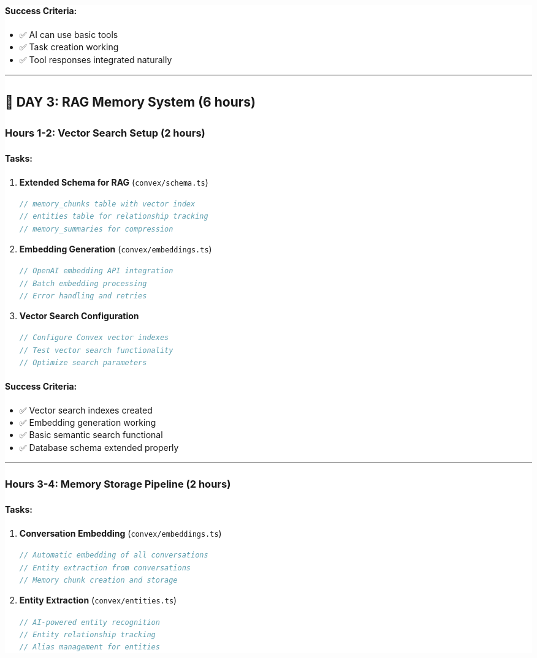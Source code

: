 #### **Success Criteria:**
- ✅ AI can use basic tools
- ✅ Task creation working
- ✅ Tool responses integrated naturally

---

## 📅 **DAY 3: RAG Memory System (6 hours)**

### **Hours 1-2: Vector Search Setup (2 hours)**

#### **Tasks:**
1. **Extended Schema for RAG** (`convex/schema.ts`)
   ```typescript
   // memory_chunks table with vector index
   // entities table for relationship tracking
   // memory_summaries for compression
   ```

2. **Embedding Generation** (`convex/embeddings.ts`)
   ```typescript
   // OpenAI embedding API integration
   // Batch embedding processing
   // Error handling and retries
   ```

3. **Vector Search Configuration**
   ```typescript
   // Configure Convex vector indexes
   // Test vector search functionality
   // Optimize search parameters
   ```

#### **Success Criteria:**
- ✅ Vector search indexes created
- ✅ Embedding generation working
- ✅ Basic semantic search functional
- ✅ Database schema extended properly

---

### **Hours 3-4: Memory Storage Pipeline (2 hours)**

#### **Tasks:**
1. **Conversation Embedding** (`convex/embeddings.ts`)
   ```typescript
   // Automatic embedding of all conversations
   // Entity extraction from conversations
   // Memory chunk creation and storage
   ```

2. **Entity Extraction** (`convex/entities.ts`)
   ```typescript
   // AI-powered entity recognition
   // Entity relationship tracking
   // Alias management for entities
   ```
